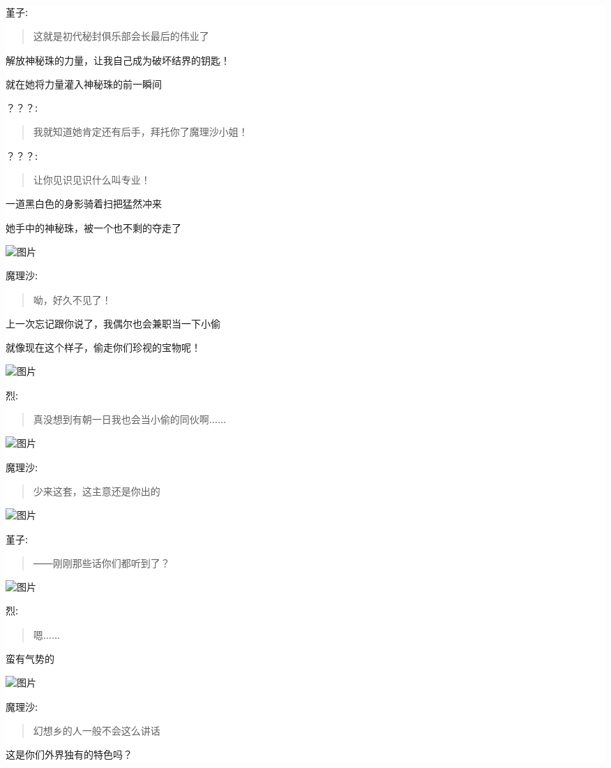 堇子:
> 这就是初代秘封俱乐部会长最后的伟业了

解放神秘珠的力量，让我自己成为破坏结界的钥匙！

就在她将力量灌入神秘珠的前一瞬间

？？？:
> 我就知道她肯定还有后手，拜托你了魔理沙小姐！

？？？:
> 让你见识见识什么叫专业！

一道黑白色的身影骑着扫把猛然冲来

她手中的神秘珠，被一个也不剩的夺走了





![图片](http://tiebapic.baidu.com/forum/w%3D580/sign=7ea2a687e5d3572c66e29cd4ba126352/e4589882d158ccbf18f244540ed8bc3eb035419c.jpg)

魔理沙:
> 呦，好久不见了！

上一次忘记跟你说了，我偶尔也会兼职当一下小偷

就像现在这个样子，偷走你们珍视的宝物呢！

![图片](http://tiebapic.baidu.com/forum/w%3D580/sign=60f69e926bd98d1076d40c39113fb807/2eb70e55b319ebc4f96e7ef79526cffc1f1716cb.jpg)

烈:
> 真没想到有朝一日我也会当小偷的同伙啊……

![图片](http://tiebapic.baidu.com/forum/w%3D580/sign=1f49fb4280dda144da096cba82b6d009/86c5a94bd11373f0919c30ceb30f4bfbfaed0441.jpg)

魔理沙:
> 少来这套，这主意还是你出的



![图片](http://tiebapic.baidu.com/forum/w%3D580/sign=3cc92d99c02a60595210e1121835342d/83b98394a4c27d1ebfddfa940cd5ad6edcc43869.jpg)

堇子:
> ——刚刚那些话你们都听到了？

![图片](http://tiebapic.baidu.com/forum/w%3D580/sign=3c2c00511d55b3199cf9827d73a88286/da9605e93901213f2be1028c43e736d12e2e9512.jpg)

烈:
> 嗯……

蛮有气势的

![图片](http://tiebapic.baidu.com/forum/w%3D580/sign=5b23c9afe036afc30e0c3f6d8318eb85/795ba7cc7cd98d105985885e363fb80e7aec9096.jpg)

魔理沙:
> 幻想乡的人一般不会这么讲话

这是你们外界独有的特色吗？
